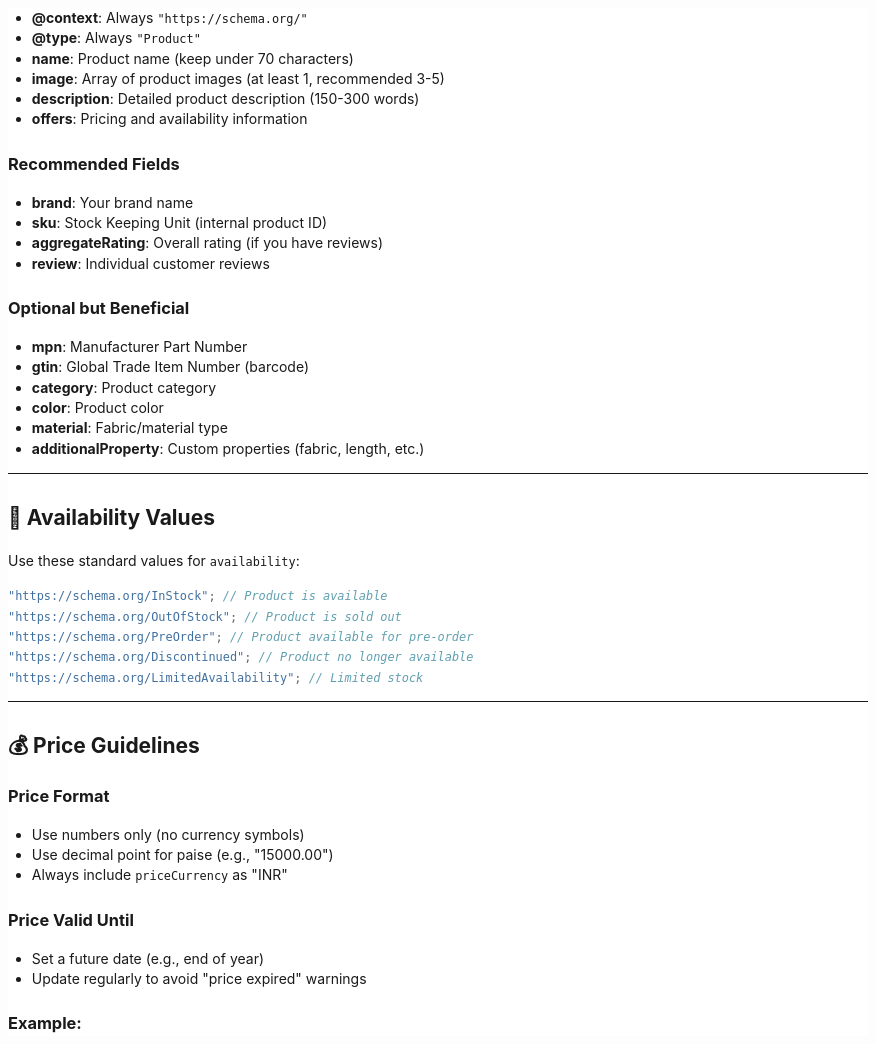 - **@context**: Always `"https://schema.org/"`
- **@type**: Always `"Product"`
- **name**: Product name (keep under 70 characters)
- **image**: Array of product images (at least 1, recommended 3-5)
- **description**: Detailed product description (150-300 words)
- **offers**: Pricing and availability information

### Recommended Fields

- **brand**: Your brand name
- **sku**: Stock Keeping Unit (internal product ID)
- **aggregateRating**: Overall rating (if you have reviews)
- **review**: Individual customer reviews

### Optional but Beneficial

- **mpn**: Manufacturer Part Number
- **gtin**: Global Trade Item Number (barcode)
- **category**: Product category
- **color**: Product color
- **material**: Fabric/material type
- **additionalProperty**: Custom properties (fabric, length, etc.)

---

## 🎯 Availability Values

Use these standard values for `availability`:

```javascript
"https://schema.org/InStock"; // Product is available
"https://schema.org/OutOfStock"; // Product is sold out
"https://schema.org/PreOrder"; // Product available for pre-order
"https://schema.org/Discontinued"; // Product no longer available
"https://schema.org/LimitedAvailability"; // Limited stock
```

---

## 💰 Price Guidelines

### Price Format

- Use numbers only (no currency symbols)
- Use decimal point for paise (e.g., "15000.00")
- Always include `priceCurrency` as "INR"

### Price Valid Until

- Set a future date (e.g., end of year)
- Update regularly to avoid "price expired" warnings

### Example:
